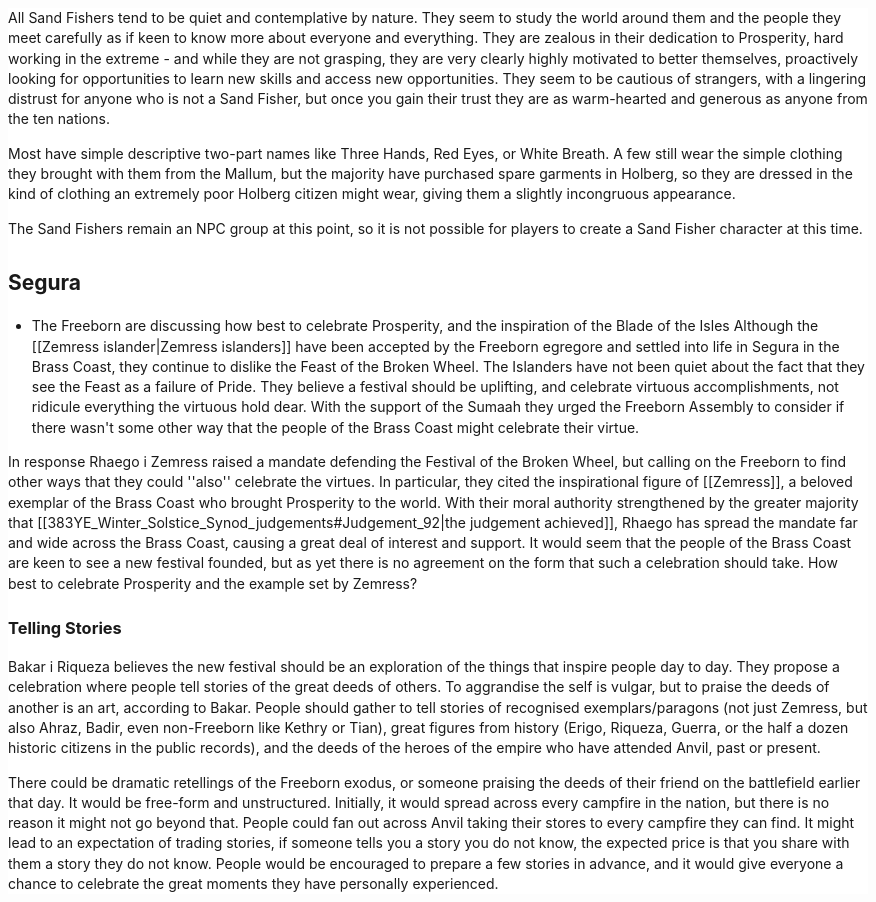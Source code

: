 All Sand Fishers tend to be quiet and contemplative by nature. They seem to study the world around them and the people they meet carefully as if keen to know more about everyone and everything. They are zealous in their dedication to Prosperity, hard working in the extreme - and while they are not grasping, they are very clearly highly motivated to better themselves, proactively looking for opportunities to learn new skills and access new opportunities. They seem to be cautious of strangers, with a lingering distrust for anyone who is not a Sand Fisher, but once you gain their trust they are as warm-hearted and generous as anyone from the ten nations.

Most have simple descriptive two-part names like Three Hands, Red Eyes, or White Breath. A few still wear the simple clothing they brought with them from the Mallum, but the majority have purchased spare garments in Holberg, so they are dressed in the kind of clothing an extremely poor Holberg citizen might wear, giving them a slightly incongruous appearance.

The Sand Fishers remain an NPC group at this point, so it is not possible for players to create a Sand Fisher character at this time.


## Segura
* The Freeborn are discussing how best to celebrate Prosperity, and the inspiration of the Blade of the Isles
Although the [[Zemress islander|Zemress islanders]] have been accepted by the Freeborn egregore and settled into life in Segura in the Brass Coast, they continue to dislike the Feast of the Broken Wheel. The Islanders have not been quiet about the fact that they see the Feast as a failure of Pride. They believe a festival should be uplifting, and celebrate virtuous accomplishments, not ridicule everything the virtuous hold dear. With the support of the Sumaah they urged the Freeborn Assembly to consider if there wasn't some other way that the people of the Brass Coast might celebrate their virtue.

In response Rhaego i Zemress raised a mandate defending the Festival of the Broken Wheel, but calling on the Freeborn to find other ways that they could ''also'' celebrate the virtues. In particular, they cited the inspirational figure of [[Zemress]], a beloved exemplar of the Brass Coast who brought Prosperity to the world. With their moral authority strengthened by the greater majority that [[383YE_Winter_Solstice_Synod_judgements#Judgement_92|the judgement achieved]], Rhaego has spread the mandate far and wide across the Brass Coast, causing a great deal of interest and support. It would seem that the people of the Brass Coast are keen to see a new festival founded, but as yet there is no agreement on the form that such a celebration should take. How best to celebrate Prosperity and the example set by Zemress?

### Telling Stories
Bakar i Riqueza believes the new festival should be an exploration of the things that inspire people day to day. They propose a celebration where people tell stories of the great deeds of others. To aggrandise the self is vulgar, but to praise the deeds of another is an art, according to Bakar. People should gather to tell stories of recognised exemplars/paragons (not just Zemress, but also Ahraz, Badir, even non-Freeborn like Kethry or Tian), great figures from history (Erigo, Riqueza, Guerra, or the half a dozen historic citizens in the public records), and the deeds of the heroes of the empire who have attended Anvil, past or present.

There could be dramatic retellings of the Freeborn exodus, or someone praising the deeds of their friend on the battlefield earlier that day. It would be free-form and unstructured. Initially, it would spread across every campfire in the nation, but there is no reason it might not go beyond that. People could fan out across Anvil taking their stores to every campfire they can find. It might lead to an expectation of trading stories, if someone tells you a story you do not know, the expected price is that you share with them a story they do not know. People would be encouraged to prepare a few stories in advance, and it would give everyone a chance to celebrate the great moments they have personally experienced.
